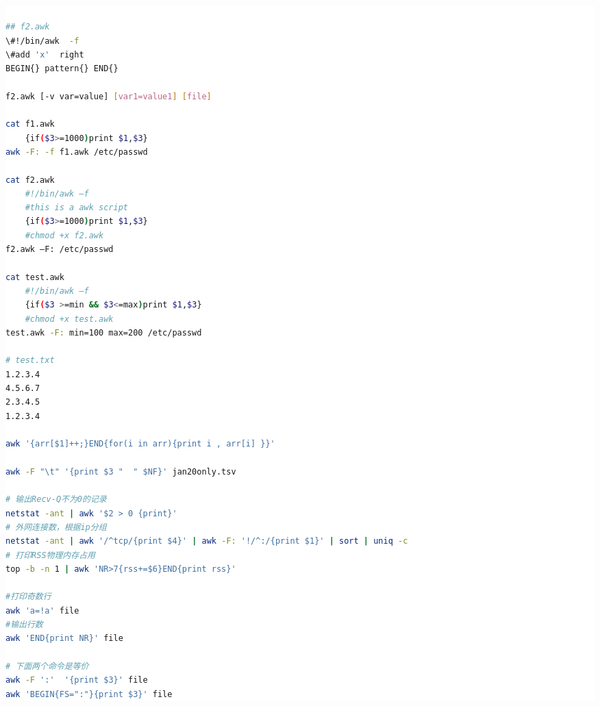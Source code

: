 ```sh

## f2.awk
\#!/bin/awk  -f
\#add 'x'  right
BEGIN{} pattern{} END{}

f2.awk [-v var=value] [var1=value1] [file]

cat f1.awk
    {if($3>=1000)print $1,$3}
awk -F: -f f1.awk /etc/passwd

cat f2.awk
    #!/bin/awk –f
    #this is a awk script
    {if($3>=1000)print $1,$3}
    #chmod +x f2.awk
f2.awk –F: /etc/passwd

cat test.awk
    #!/bin/awk –f
    {if($3 >=min && $3<=max)print $1,$3}
    #chmod +x test.awk
test.awk -F: min=100 max=200 /etc/passwd

# test.txt
1.2.3.4
4.5.6.7
2.3.4.5
1.2.3.4

awk '{arr[$1]++;}END{for(i in arr){print i , arr[i] }}'

awk -F "\t" '{print $3 "  " $NF}' jan20only.tsv

# 输出Recv-Q不为0的记录
netstat -ant | awk '$2 > 0 {print}'
# 外网连接数，根据ip分组
netstat -ant | awk '/^tcp/{print $4}' | awk -F: '!/^:/{print $1}' | sort | uniq -c
# 打印RSS物理内存占用
top -b -n 1 | awk 'NR>7{rss+=$6}END{print rss}'

#打印奇数行
awk 'a=!a' file
#输出行数
awk 'END{print NR}' file

# 下面两个命令是等价
awk -F ':'  '{print $3}' file
awk 'BEGIN{FS=":"}{print $3}' file
```
